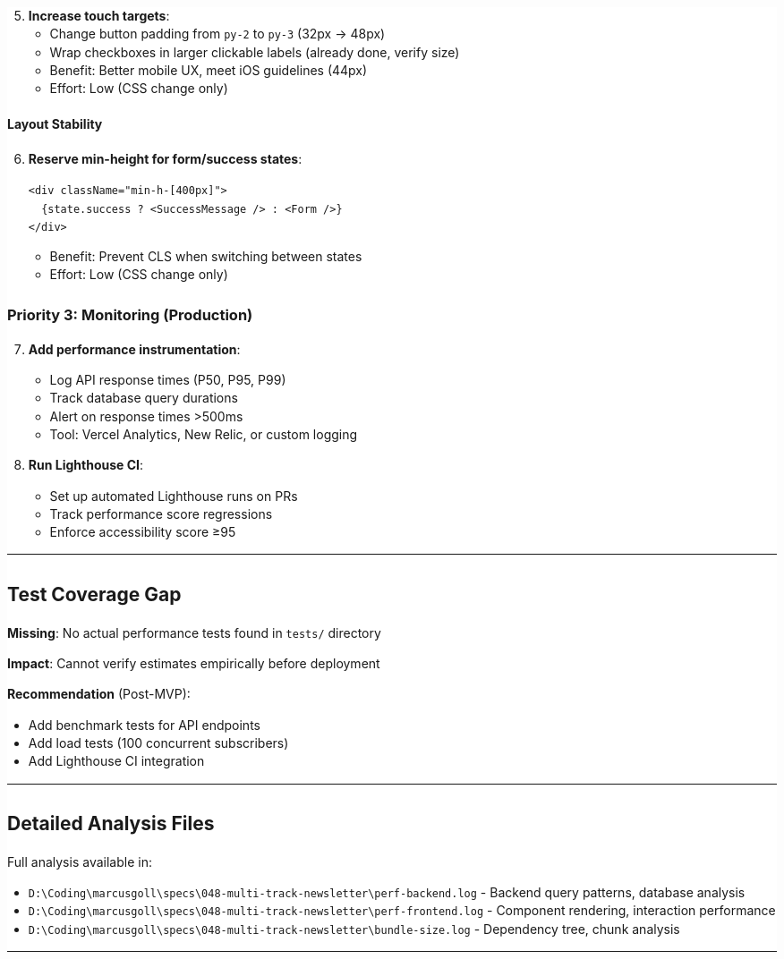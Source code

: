 5. **Increase touch targets**:
   - Change button padding from `py-2` to `py-3` (32px → 48px)
   - Wrap checkboxes in larger clickable labels (already done, verify size)
   - Benefit: Better mobile UX, meet iOS guidelines (44px)
   - Effort: Low (CSS change only)

#### Layout Stability
6. **Reserve min-height for form/success states**:
   ```tsx
   <div className="min-h-[400px]">
     {state.success ? <SuccessMessage /> : <Form />}
   </div>
   ```
   - Benefit: Prevent CLS when switching between states
   - Effort: Low (CSS change only)

### Priority 3: Monitoring (Production)

7. **Add performance instrumentation**:
   - Log API response times (P50, P95, P99)
   - Track database query durations
   - Alert on response times >500ms
   - Tool: Vercel Analytics, New Relic, or custom logging

8. **Run Lighthouse CI**:
   - Set up automated Lighthouse runs on PRs
   - Track performance score regressions
   - Enforce accessibility score ≥95

---

## Test Coverage Gap

**Missing**: No actual performance tests found in `tests/` directory

**Impact**: Cannot verify estimates empirically before deployment

**Recommendation** (Post-MVP):
- Add benchmark tests for API endpoints
- Add load tests (100 concurrent subscribers)
- Add Lighthouse CI integration

---

## Detailed Analysis Files

Full analysis available in:
- `D:\Coding\marcusgoll\specs\048-multi-track-newsletter\perf-backend.log` - Backend query patterns, database analysis
- `D:\Coding\marcusgoll\specs\048-multi-track-newsletter\perf-frontend.log` - Component rendering, interaction performance
- `D:\Coding\marcusgoll\specs\048-multi-track-newsletter\bundle-size.log` - Dependency tree, chunk analysis

---